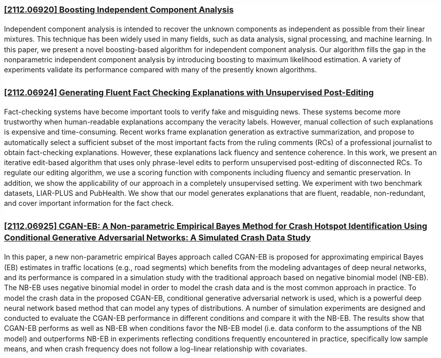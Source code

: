 
### [[2112.06920] Boosting Independent Component Analysis](http://arxiv.org/abs/2112.06920)


  Independent component analysis is intended to recover the unknown components
as independent as possible from their linear mixtures. This technique has been
widely used in many fields, such as data analysis, signal processing, and
machine learning. In this paper, we present a novel boosting-based algorithm
for independent component analysis. Our algorithm fills the gap in the
nonparametric independent component analysis by introducing boosting to maximum
likelihood estimation. A variety of experiments validate its performance
compared with many of the presently known algorithms.

    

### [[2112.06924] Generating Fluent Fact Checking Explanations with Unsupervised Post-Editing](http://arxiv.org/abs/2112.06924)


  Fact-checking systems have become important tools to verify fake and
misguiding news. These systems become more trustworthy when human-readable
explanations accompany the veracity labels. However, manual collection of such
explanations is expensive and time-consuming. Recent works frame explanation
generation as extractive summarization, and propose to automatically select a
sufficient subset of the most important facts from the ruling comments (RCs) of
a professional journalist to obtain fact-checking explanations. However, these
explanations lack fluency and sentence coherence. In this work, we present an
iterative edit-based algorithm that uses only phrase-level edits to perform
unsupervised post-editing of disconnected RCs. To regulate our editing
algorithm, we use a scoring function with components including fluency and
semantic preservation. In addition, we show the applicability of our approach
in a completely unsupervised setting. We experiment with two benchmark
datasets, LIAR-PLUS and PubHealth. We show that our model generates
explanations that are fluent, readable, non-redundant, and cover important
information for the fact check.

    

### [[2112.06925] CGAN-EB: A Non-parametric Empirical Bayes Method for Crash Hotspot Identification Using Conditional Generative Adversarial Networks: A Simulated Crash Data Study](http://arxiv.org/abs/2112.06925)


  In this paper, a new non-parametric empirical Bayes approach called CGAN-EB
is proposed for approximating empirical Bayes (EB) estimates in traffic
locations (e.g., road segments) which benefits from the modeling advantages of
deep neural networks, and its performance is compared in a simulation study
with the traditional approach based on negative binomial model (NB-EB). The
NB-EB uses negative binomial model in order to model the crash data and is the
most common approach in practice. To model the crash data in the proposed
CGAN-EB, conditional generative adversarial network is used, which is a
powerful deep neural network based method that can model any types of
distributions. A number of simulation experiments are designed and conducted to
evaluate the CGAN-EB performance in different conditions and compare it with
the NB-EB. The results show that CGAN-EB performs as well as NB-EB when
conditions favor the NB-EB model (i.e. data conform to the assumptions of the
NB model) and outperforms NB-EB in experiments reflecting conditions frequently
encountered in practice, specifically low sample means, and when crash
frequency does not follow a log-linear relationship with covariates.
